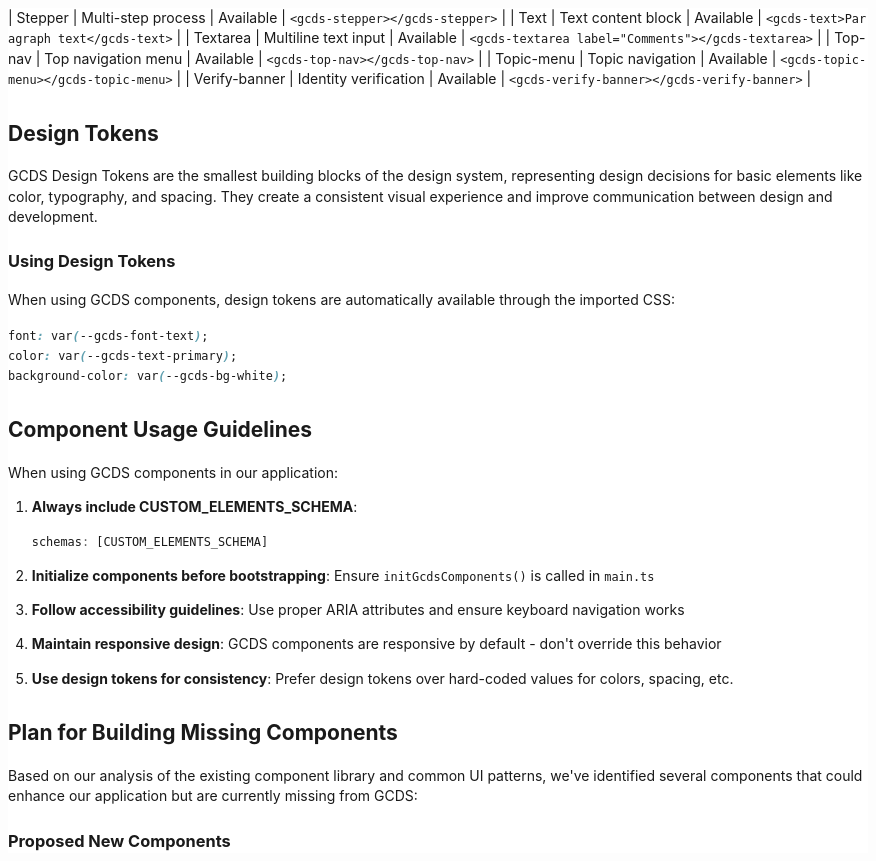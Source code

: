 | Stepper | Multi-step process | Available | `<gcds-stepper></gcds-stepper>` |
| Text | Text content block | Available | `<gcds-text>Paragraph text</gcds-text>` |
| Textarea | Multiline text input | Available | `<gcds-textarea label="Comments"></gcds-textarea>` |
| Top-nav | Top navigation menu | Available | `<gcds-top-nav></gcds-top-nav>` |
| Topic-menu | Topic navigation | Available | `<gcds-topic-menu></gcds-topic-menu>` |
| Verify-banner | Identity verification | Available | `<gcds-verify-banner></gcds-verify-banner>` |

## Design Tokens

GCDS Design Tokens are the smallest building blocks of the design system, representing design decisions for basic elements like color, typography, and spacing. They create a consistent visual experience and improve communication between design and development.

### Using Design Tokens

When using GCDS components, design tokens are automatically available through the imported CSS:

```css
font: var(--gcds-font-text);
color: var(--gcds-text-primary);
background-color: var(--gcds-bg-white);
```

## Component Usage Guidelines

When using GCDS components in our application:

1. **Always include CUSTOM_ELEMENTS_SCHEMA**:
   ```typescript
   schemas: [CUSTOM_ELEMENTS_SCHEMA]
   ```

2. **Initialize components before bootstrapping**:
   Ensure `initGcdsComponents()` is called in `main.ts`

3. **Follow accessibility guidelines**:
   Use proper ARIA attributes and ensure keyboard navigation works

4. **Maintain responsive design**:
   GCDS components are responsive by default - don't override this behavior

5. **Use design tokens for consistency**:
   Prefer design tokens over hard-coded values for colors, spacing, etc.

## Plan for Building Missing Components

Based on our analysis of the existing component library and common UI patterns, we've identified several components that could enhance our application but are currently missing from GCDS:

### Proposed New Components
